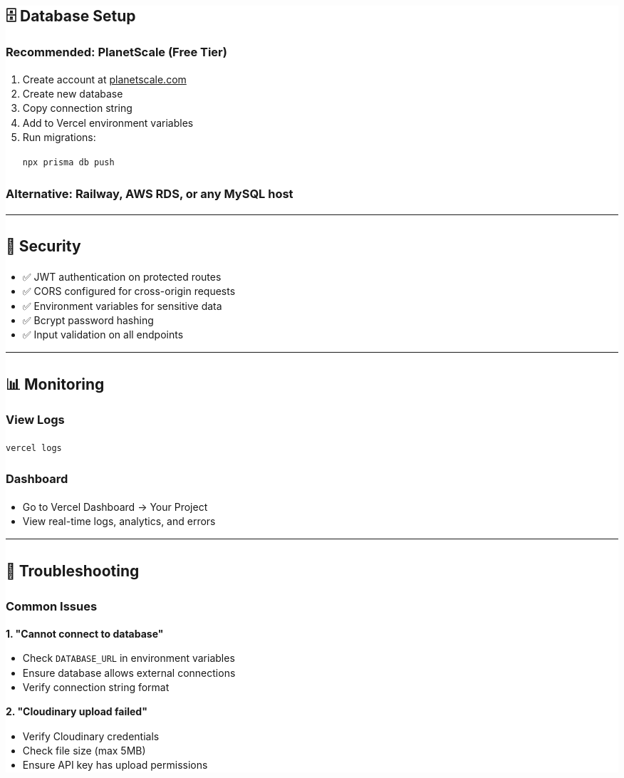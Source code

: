 ## 🗄️ Database Setup

### Recommended: PlanetScale (Free Tier)
1. Create account at [planetscale.com](https://planetscale.com)
2. Create new database
3. Copy connection string
4. Add to Vercel environment variables
5. Run migrations:
   ```bash
   npx prisma db push
   ```

### Alternative: Railway, AWS RDS, or any MySQL host

---

## 🔐 Security

- ✅ JWT authentication on protected routes
- ✅ CORS configured for cross-origin requests
- ✅ Environment variables for sensitive data
- ✅ Bcrypt password hashing
- ✅ Input validation on all endpoints

---

## 📊 Monitoring

### View Logs
```bash
vercel logs
```

### Dashboard
- Go to Vercel Dashboard → Your Project
- View real-time logs, analytics, and errors

---

## 🐛 Troubleshooting

### Common Issues

**1. "Cannot connect to database"**
- Check `DATABASE_URL` in environment variables
- Ensure database allows external connections
- Verify connection string format

**2. "Cloudinary upload failed"**
- Verify Cloudinary credentials
- Check file size (max 5MB)
- Ensure API key has upload permissions
